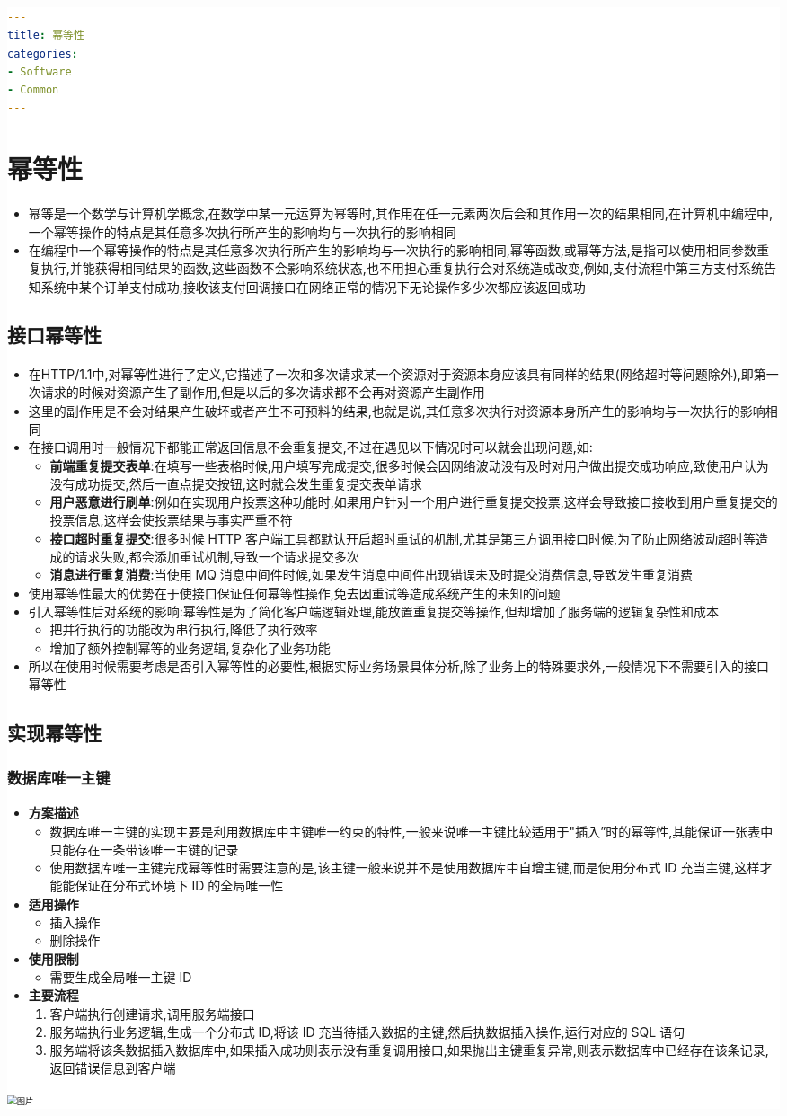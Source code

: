 ```yaml
---
title: 幂等性
categories:
- Software
- Common
---
```

# 幂等性

- 幂等是一个数学与计算机学概念,在数学中某一元运算为幂等时,其作用在任一元素两次后会和其作用一次的结果相同,在计算机中编程中,一个幂等操作的特点是其任意多次执行所产生的影响均与一次执行的影响相同
- 在编程中一个幂等操作的特点是其任意多次执行所产生的影响均与一次执行的影响相同,幂等函数,或幂等方法,是指可以使用相同参数重复执行,并能获得相同结果的函数,这些函数不会影响系统状态,也不用担心重复执行会对系统造成改变,例如,支付流程中第三方支付系统告知系统中某个订单支付成功,接收该支付回调接口在网络正常的情况下无论操作多少次都应该返回成功

## 接口幂等性

- 在HTTP/1.1中,对幂等性进行了定义,它描述了一次和多次请求某一个资源对于资源本身应该具有同样的结果(网络超时等问题除外),即第一次请求的时候对资源产生了副作用,但是以后的多次请求都不会再对资源产生副作用
- 这里的副作用是不会对结果产生破坏或者产生不可预料的结果,也就是说,其任意多次执行对资源本身所产生的影响均与一次执行的影响相同
- 在接口调用时一般情况下都能正常返回信息不会重复提交,不过在遇见以下情况时可以就会出现问题,如:
    - **前端重复提交表单**:在填写一些表格时候,用户填写完成提交,很多时候会因网络波动没有及时对用户做出提交成功响应,致使用户认为没有成功提交,然后一直点提交按钮,这时就会发生重复提交表单请求
    - **用户恶意进行刷单**:例如在实现用户投票这种功能时,如果用户针对一个用户进行重复提交投票,这样会导致接口接收到用户重复提交的投票信息,这样会使投票结果与事实严重不符
    - **接口超时重复提交**:很多时候 HTTP 客户端工具都默认开启超时重试的机制,尤其是第三方调用接口时候,为了防止网络波动超时等造成的请求失败,都会添加重试机制,导致一个请求提交多次
    - **消息进行重复消费**:当使用 MQ 消息中间件时候,如果发生消息中间件出现错误未及时提交消费信息,导致发生重复消费
- 使用幂等性最大的优势在于使接口保证任何幂等性操作,免去因重试等造成系统产生的未知的问题
- 引入幂等性后对系统的影响:幂等性是为了简化客户端逻辑处理,能放置重复提交等操作,但却增加了服务端的逻辑复杂性和成本
    - 把并行执行的功能改为串行执行,降低了执行效率
    - 增加了额外控制幂等的业务逻辑,复杂化了业务功能
- 所以在使用时候需要考虑是否引入幂等性的必要性,根据实际业务场景具体分析,除了业务上的特殊要求外,一般情况下不需要引入的接口幂等性

## 实现幂等性

### 数据库唯一主键

- **方案描述**
    - 数据库唯一主键的实现主要是利用数据库中主键唯一约束的特性,一般来说唯一主键比较适用于"插入”时的幂等性,其能保证一张表中只能存在一条带该唯一主键的记录
    - 使用数据库唯一主键完成幂等性时需要注意的是,该主键一般来说并不是使用数据库中自增主键,而是使用分布式 ID 充当主键,这样才能能保证在分布式环境下 ID 的全局唯一性
- **适用操作**
    - 插入操作
    - 删除操作
- **使用限制**
    - 需要生成全局唯一主键 ID
- **主要流程**
    1. 客户端执行创建请求,调用服务端接口
    2. 服务端执行业务逻辑,生成一个分布式 ID,将该 ID 充当待插入数据的主键,然后执数据插入操作,运行对应的 SQL 语句
    3. 服务端将该条数据插入数据库中,如果插入成功则表示没有重复调用接口,如果抛出主键重复异常,则表示数据库中已经存在该条记录,返回错误信息到客户端

<img src="https://raw.githubusercontent.com/LuShan123888/Files/main/Pictures/20210705175337.webp" alt="图片" style="zoom:67%;" />
